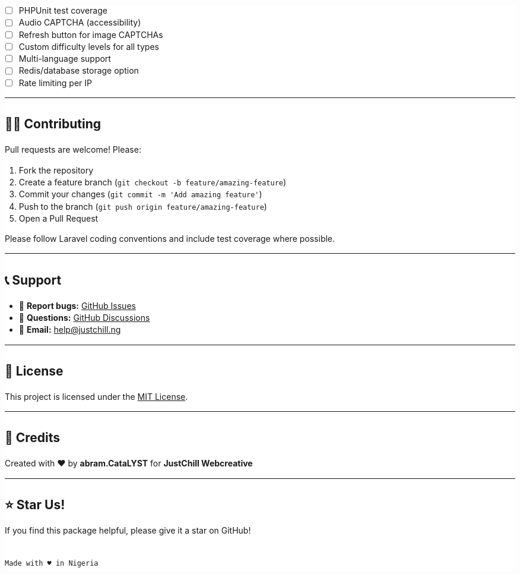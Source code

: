 - [ ] PHPUnit test coverage
- [ ] Audio CAPTCHA (accessibility)
- [ ] Refresh button for image CAPTCHAs
- [ ] Custom difficulty levels for all types
- [ ] Multi-language support
- [ ] Redis/database storage option
- [ ] Rate limiting per IP

---

## 🧑‍💻 Contributing

Pull requests are welcome! Please:

1. Fork the repository
2. Create a feature branch (`git checkout -b feature/amazing-feature`)
3. Commit your changes (`git commit -m 'Add amazing feature'`)
4. Push to the branch (`git push origin feature/amazing-feature`)
5. Open a Pull Request

Please follow Laravel coding conventions and include test coverage where possible.

---

## 📞 Support

- 🐛 **Report bugs:** [GitHub Issues](https://github.com/justchill/laravel-captcha/issues)
- 💬 **Questions:** [GitHub Discussions](https://github.com/justchill/laravel-captcha/discussions)
- 📧 **Email:** help@justchill.ng

---

## 📄 License

This project is licensed under the [MIT License](LICENSE).

---

## 👏 Credits

Created with ❤️ by **abram.CataLYST** for **JustChill Webcreative**

---

## ⭐ Star Us!

If you find this package helpful, please give it a star on GitHub!

```

Made with ♥ in Nigeria
```
